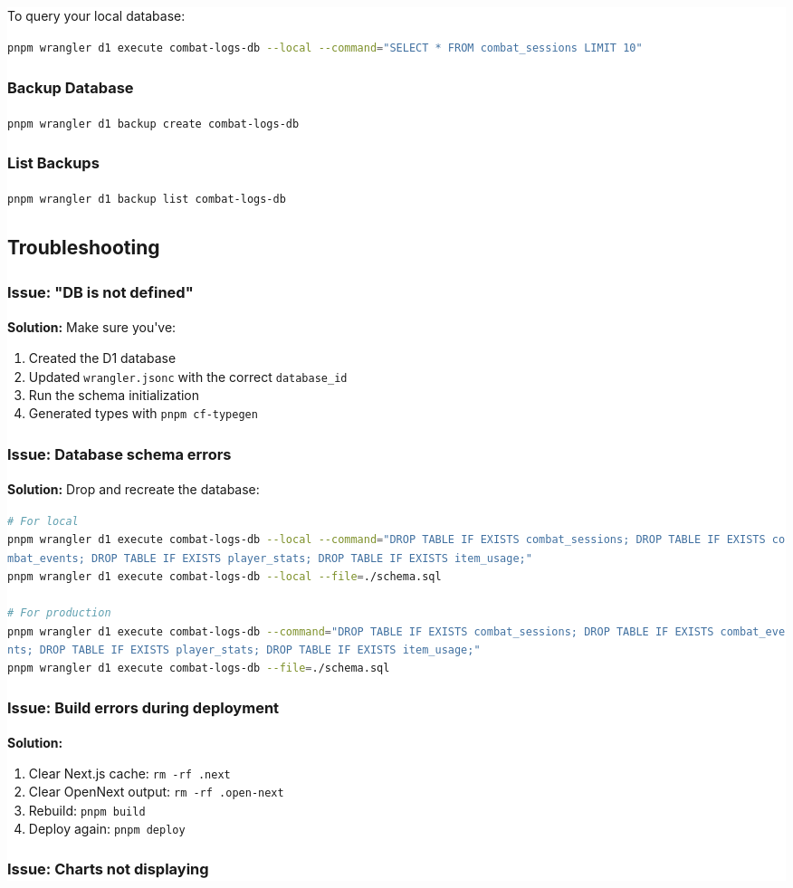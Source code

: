 To query your local database:

```bash
pnpm wrangler d1 execute combat-logs-db --local --command="SELECT * FROM combat_sessions LIMIT 10"
```

### Backup Database

```bash
pnpm wrangler d1 backup create combat-logs-db
```

### List Backups

```bash
pnpm wrangler d1 backup list combat-logs-db
```

## Troubleshooting

### Issue: "DB is not defined"

**Solution:** Make sure you've:
1. Created the D1 database
2. Updated `wrangler.jsonc` with the correct `database_id`
3. Run the schema initialization
4. Generated types with `pnpm cf-typegen`

### Issue: Database schema errors

**Solution:** Drop and recreate the database:

```bash
# For local
pnpm wrangler d1 execute combat-logs-db --local --command="DROP TABLE IF EXISTS combat_sessions; DROP TABLE IF EXISTS combat_events; DROP TABLE IF EXISTS player_stats; DROP TABLE IF EXISTS item_usage;"
pnpm wrangler d1 execute combat-logs-db --local --file=./schema.sql

# For production
pnpm wrangler d1 execute combat-logs-db --command="DROP TABLE IF EXISTS combat_sessions; DROP TABLE IF EXISTS combat_events; DROP TABLE IF EXISTS player_stats; DROP TABLE IF EXISTS item_usage;"
pnpm wrangler d1 execute combat-logs-db --file=./schema.sql
```

### Issue: Build errors during deployment

**Solution:** 
1. Clear Next.js cache: `rm -rf .next`
2. Clear OpenNext output: `rm -rf .open-next`
3. Rebuild: `pnpm build`
4. Deploy again: `pnpm deploy`

### Issue: Charts not displaying
